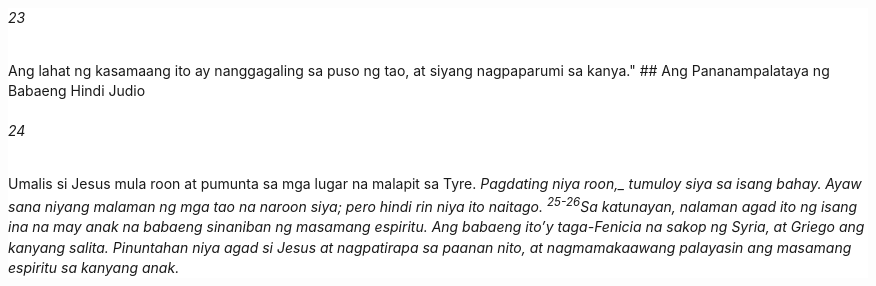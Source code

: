 

















###### 23 










Ang lahat ng kasamaang ito ay nanggagaling sa puso ng tao, at siyang nagpaparumi sa kanya." ## Ang Pananampalataya ng Babaeng Hindi Judio 





















###### 24 










Umalis si Jesus mula roon at pumunta sa mga lugar na malapit sa Tyre. <i class="trans-change">Pagdating niya roon,_ tumuloy siya sa isang bahay. Ayaw sana niyang malaman ng mga tao na naroon siya; pero hindi rin niya ito naitago. <sup class="versenum">25-26</sup>Sa katunayan, nalaman agad ito ng isang ina na may anak na babaeng sinaniban ng masamang espiritu. Ang babaeng itoʼy taga-Fenicia na sakop ng Syria, at Griego ang kanyang salita. Pinuntahan niya agad si Jesus at nagpatirapa sa paanan nito, at nagmamakaawang palayasin ang masamang espiritu sa kanyang anak. 















